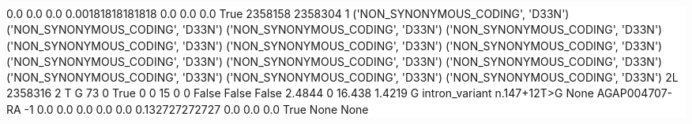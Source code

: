 <td style='text-align: right'>0.0</td>
<td style='text-align: right'>0.0</td>
<td style='text-align: right'>0.0</td>
<td style='text-align: right'>0.00181818181818</td>
<td style='text-align: right'>0.0</td>
<td style='text-align: right'>0.0</td>
<td style='text-align: right'>0.0</td>
<td>True</td>
<td style='text-align: right'>2358158</td>
<td style='text-align: right'>2358304</td>
<td>1</td>
<td>('NON_SYNONYMOUS_CODING', 'D33N')</td>
<td>('NON_SYNONYMOUS_CODING', 'D33N')</td>
<td>('NON_SYNONYMOUS_CODING', 'D33N')</td>
<td>('NON_SYNONYMOUS_CODING', 'D33N')</td>
<td>('NON_SYNONYMOUS_CODING', 'D33N')</td>
<td>('NON_SYNONYMOUS_CODING', 'D33N')</td>
<td>('NON_SYNONYMOUS_CODING', 'D33N')</td>
<td>('NON_SYNONYMOUS_CODING', 'D33N')</td>
<td>('NON_SYNONYMOUS_CODING', 'D33N')</td>
<td>('NON_SYNONYMOUS_CODING', 'D33N')</td>
<td>('NON_SYNONYMOUS_CODING', 'D33N')</td>
<td>('NON_SYNONYMOUS_CODING', 'D33N')</td>
<td>('NON_SYNONYMOUS_CODING', 'D33N')</td>
</tr>
<tr>
<td>2L</td>
<td>2358316</td>
<td>2</td>
<td>T</td>
<td>G</td>
<td>73</td>
<td style='text-align: right'>0</td>
<td>True</td>
<td>0</td>
<td>0</td>
<td>15</td>
<td>0</td>
<td>0</td>
<td>False</td>
<td>False</td>
<td>False</td>
<td>2.4844</td>
<td>0</td>
<td>16.438</td>
<td>1.4219</td>
<td>G</td>
<td>intron_variant</td>
<td>n.147+12T>G</td>
<td>None</td>
<td>AGAP004707-RA</td>
<td>-1</td>
<td style='text-align: right'>0.0</td>
<td style='text-align: right'>0.0</td>
<td style='text-align: right'>0.0</td>
<td style='text-align: right'>0.0</td>
<td style='text-align: right'>0.0</td>
<td style='text-align: right'>0.132727272727</td>
<td style='text-align: right'>0.0</td>
<td style='text-align: right'>0.0</td>
<td style='text-align: right'>0.0</td>
<td>True</td>
<td>None</td>
<td>None</td>